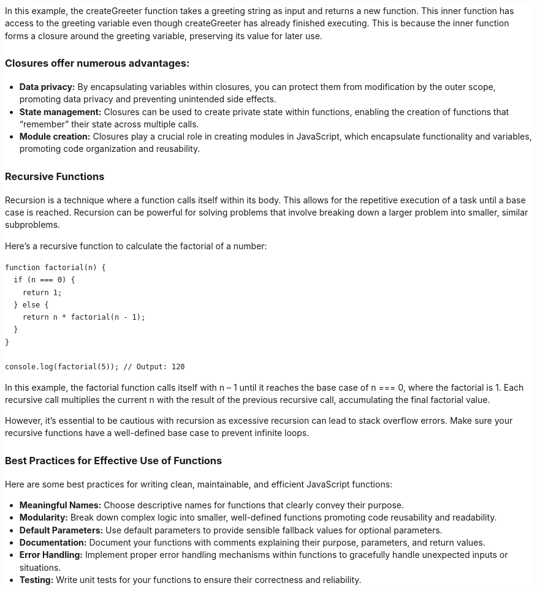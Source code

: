 
In this example, the createGreeter function takes a greeting string as input and returns a new function. This inner function has access to the greeting variable even though createGreeter has already finished executing. This is because the inner function forms a closure around the greeting variable, preserving its value for later use.


### Closures offer numerous advantages:


* **Data privacy:** By encapsulating variables within closures, you can protect them from modification by the outer scope, promoting data privacy and preventing unintended side effects.
* **State management:** Closures can be used to create private state within functions, enabling the creation of functions that “remember” their state across multiple calls.
* **Module creation:** Closures play a crucial role in creating modules in JavaScript, which encapsulate functionality and variables, promoting code organization and reusability.


### Recursive Functions


Recursion is a technique where a function calls itself within its body. This allows for the repetitive execution of a task until a base case is reached. Recursion can be powerful for solving problems that involve breaking down a larger problem into smaller, similar subproblems.


Here’s a recursive function to calculate the factorial of a number:



```
function factorial(n) {
  if (n === 0) {
    return 1;
  } else {
    return n * factorial(n - 1);
  }
}

console.log(factorial(5)); // Output: 120
```


In this example, the factorial function calls itself with n – 1 until it reaches the base case of n === 0, where the factorial is 1. Each recursive call multiplies the current n with the result of the previous recursive call, accumulating the final factorial value.


However, it’s essential to be cautious with recursion as excessive recursion can lead to stack overflow errors. Make sure your recursive functions have a well-defined base case to prevent infinite loops.


### Best Practices for Effective Use of Functions


Here are some best practices for writing clean, maintainable, and efficient JavaScript functions:


* **Meaningful Names:** Choose descriptive names for functions that clearly convey their purpose.
* **Modularity:** Break down complex logic into smaller, well-defined functions promoting code reusability and readability.
* **Default Parameters:** Use default parameters to provide sensible fallback values for optional parameters.
* **Documentation:** Document your functions with comments explaining their purpose, parameters, and return values.
* **Error Handling:** Implement proper error handling mechanisms within functions to gracefully handle unexpected inputs or situations.
* **Testing:** Write unit tests for your functions to ensure their correctness and reliability.

